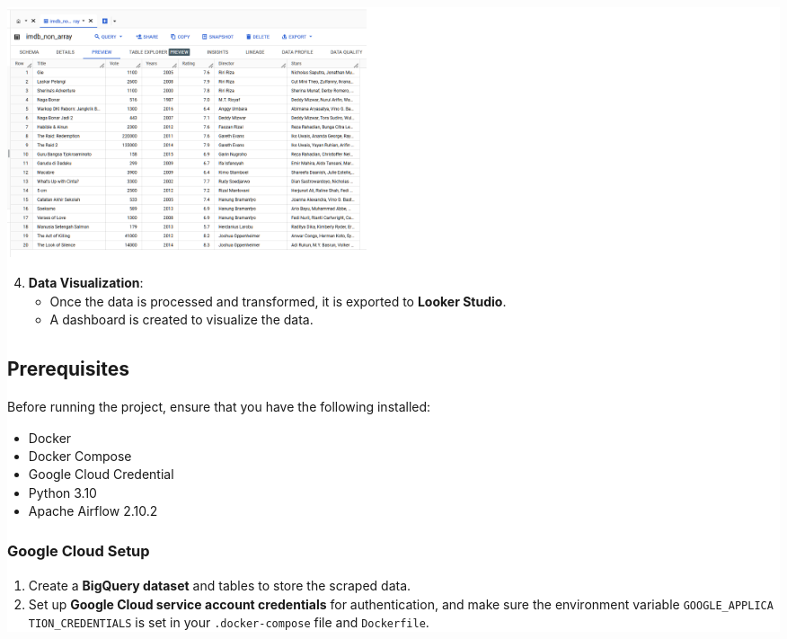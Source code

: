   <img src="./screenshot/non-array%20preview.png" alt="Non-array Preview" width="400"/>
</p>

4. **Data Visualization**:
   - Once the data is processed and transformed, it is exported to **Looker Studio**.
   - A dashboard is created to visualize the data.

## Prerequisites

Before running the project, ensure that you have the following installed:

- Docker
- Docker Compose
- Google Cloud Credential
- Python 3.10
- Apache Airflow 2.10.2

### Google Cloud Setup

1. Create a **BigQuery dataset** and tables to store the scraped data.
2. Set up **Google Cloud service account credentials** for authentication, and make sure the environment variable `GOOGLE_APPLICATION_CREDENTIALS` is set in your `.docker-compose` file and `Dockerfile`.
